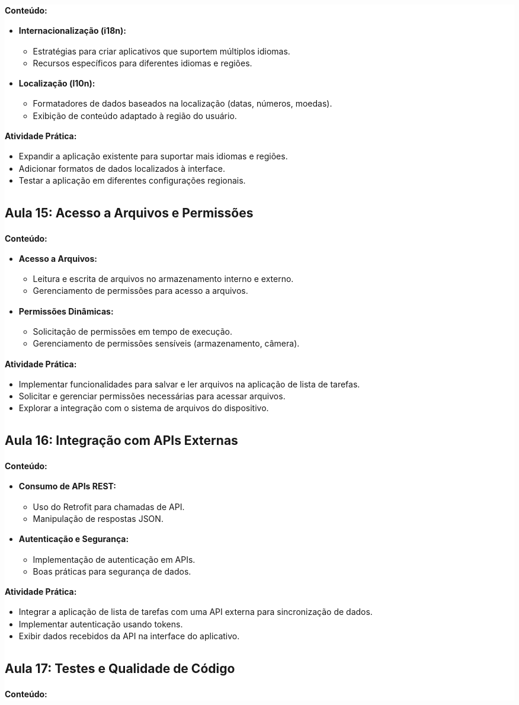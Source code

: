 **Conteúdo:**

- **Internacionalização (i18n):**
  - Estratégias para criar aplicativos que suportem múltiplos idiomas.
  - Recursos específicos para diferentes idiomas e regiões.

- **Localização (l10n):**
  - Formatadores de dados baseados na localização (datas, números, moedas).
  - Exibição de conteúdo adaptado à região do usuário.

**Atividade Prática:**

- Expandir a aplicação existente para suportar mais idiomas e regiões.
- Adicionar formatos de dados localizados à interface.
- Testar a aplicação em diferentes configurações regionais.

## Aula 15: Acesso a Arquivos e Permissões

**Conteúdo:**

- **Acesso a Arquivos:**
  - Leitura e escrita de arquivos no armazenamento interno e externo.
  - Gerenciamento de permissões para acesso a arquivos.

- **Permissões Dinâmicas:**
  - Solicitação de permissões em tempo de execução.
  - Gerenciamento de permissões sensíveis (armazenamento, câmera).

**Atividade Prática:**

- Implementar funcionalidades para salvar e ler arquivos na aplicação de lista de tarefas.
- Solicitar e gerenciar permissões necessárias para acessar arquivos.
- Explorar a integração com o sistema de arquivos do dispositivo.

## Aula 16: Integração com APIs Externas

**Conteúdo:**

- **Consumo de APIs REST:**
  - Uso do Retrofit para chamadas de API.
  - Manipulação de respostas JSON.

- **Autenticação e Segurança:**
  - Implementação de autenticação em APIs.
  - Boas práticas para segurança de dados.

**Atividade Prática:**

- Integrar a aplicação de lista de tarefas com uma API externa para sincronização de dados.
- Implementar autenticação usando tokens.
- Exibir dados recebidos da API na interface do aplicativo.

## Aula 17: Testes e Qualidade de Código

**Conteúdo:**
